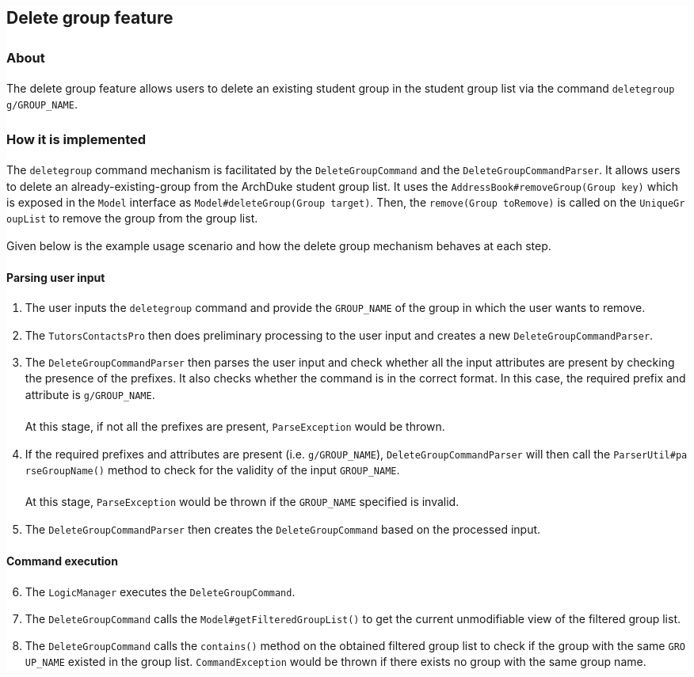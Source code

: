 <div style="page-break-after: always;"></div>

## Delete group feature

### About 

The delete group feature allows users to delete an existing student group in
the student group list via the command `deletegroup g/GROUP_NAME`.

### How it is implemented

The `deletegroup` command mechanism is facilitated by the `DeleteGroupCommand` and the `DeleteGroupCommandParser`.
It allows users to delete an already-existing-group from the ArchDuke student group list. It uses the `AddressBook#removeGroup(Group key)`
which is exposed in the `Model` interface as `Model#deleteGroup(Group target)`. Then, the `remove(Group toRemove)` is called on the `UniqueGroupList`
to remove the group from the group list.

Given below is the example usage scenario and how the delete group mechanism behaves at each step.

#### Parsing user input

1. The user inputs the `deletegroup` command and provide the `GROUP_NAME` of the group in which the user wants to remove.

2. The `TutorsContactsPro` then does preliminary processing to the user input and creates a new `DeleteGroupCommandParser`.

3. The `DeleteGroupCommandParser` then parses the user input and check whether all the input attributes are present by checking the presence of the prefixes.
   It also checks whether the command is in the correct format. In this case, the required prefix and attribute is `g/GROUP_NAME`. <br> <br> At this stage, if not all the prefixes are present,
   `ParseException` would be thrown.

4. If the required prefixes and attributes are present (i.e. `g/GROUP_NAME`), `DeleteGroupCommandParser` will then call the `ParserUtil#parseGroupName()`
   method to check for the validity of the input `GROUP_NAME`. <br> <br> At this stage, `ParseException` would be thrown if the
   `GROUP_NAME` specified is invalid.

5. The `DeleteGroupCommandParser` then creates the `DeleteGroupCommand` based on the processed input.

#### Command execution

6. The `LogicManager` executes the `DeleteGroupCommand`.

7. The `DeleteGroupCommand` calls the `Model#getFilteredGroupList()` to get the current unmodifiable view of the filtered group list.

8. The `DeleteGroupCommand` calls the `contains()` method on the obtained filtered group list to check if the group with the same `GROUP_NAME` existed in the group list.
   `CommandException` would be thrown if there exists no group with the same group name.
